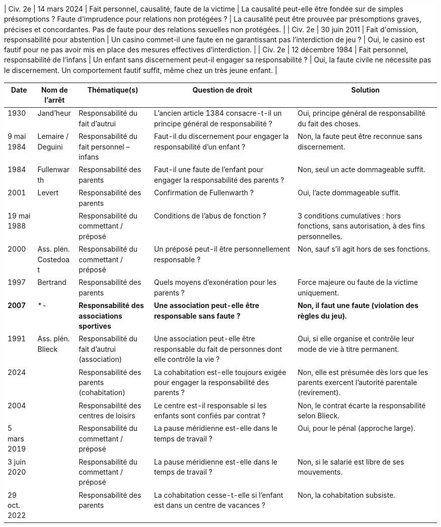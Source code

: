| Civ. 2e | 14 mars 2024     | Fait personnel, causalité, faute de la victime  | La causalité peut-elle être fondée sur de simples présomptions ? Faute d'imprudence pour relations non protégées ? | La causalité peut être prouvée par présomptions graves, précises et concordantes. Pas de faute pour des relations sexuelles non protégées. |
| Civ. 2e | 30 juin 2011     | Fait d'omission, responsabilité pour abstention | Un casino commet-il une faute en ne garantissant pas l’interdiction de jeu ?                                       | Oui, le casino est fautif pour ne pas avoir mis en place des mesures effectives d’interdiction.                                            |
| Civ. 2e | 12 décembre 1984 | Fait personnel, responsabilité de l’infans      | Un enfant sans discernement peut-il engager sa responsabilité ?                                                    | Oui, la faute civile ne nécessite pas le discernement. Un comportement fautif suffit, même chez un très jeune enfant.                      |

| Date         | Nom de l’arrêt       | Thématique(s)                                 | Question de droit                                                                           | Solution                                                                                    |
| ------------ | -------------------- | --------------------------------------------- | ------------------------------------------------------------------------------------------- | ------------------------------------------------------------------------------------------- |
| 1930         | Jand’heur            | Responsabilité du fait d’autrui               | L’ancien article 1384 consacre-t-il un principe général de responsabilité ?                 | Oui, principe général de responsabilité du fait des choses.                                 |
| 9 mai 1984   | Lemaire / Deguini    | Responsabilité du fait personnel – infans     | Faut-il du discernement pour engager la responsabilité d’un enfant ?                        | Non, la faute peut être reconnue sans discernement.                                         |
| 1984         | Fullenwarth          | Responsabilité des parents                    | Faut-il une faute de l’enfant pour engager la responsabilité des parents ?                  | Non, seul un acte dommageable suffit.                                                       |
| 2001         | Levert               | Responsabilité des parents                    | Confirmation de Fullenwarth ?                                                               | Oui, l’acte dommageable suffit.                                                             |
| 19 mai 1988  |                      | Responsabilité du commettant / préposé        | Conditions de l’abus de fonction ?                                                          | 3 conditions cumulatives : hors fonctions, sans autorisation, à des fins personnelles.      |
| 2000         | Ass. plén. Costedoat | Responsabilité du commettant / préposé        | Un préposé peut-il être personnellement responsable ?                                       | Non, sauf s’il agit hors de ses fonctions.                                                  |
| 1997         | Bertrand             | Responsabilité des parents                    | Quels moyens d’exonération pour les parents ?                                               | Force majeure ou faute de la victime uniquement.                                            |
| **2007**     | **-*                 | **Responsabilité des associations sportives** | **Une association peut-elle être responsable sans faute ?**                                 | **Non, il faut une faute (violation des règles du jeu).**                                   |
| 1991         | Ass. plén. Blieck    | Responsabilité du fait d’autrui (association) | Une association peut-elle être responsable du fait de personnes dont elle contrôle la vie ? | Oui, si elle organise et contrôle leur mode de vie à titre permanent.                       |
| 2024         |                      | Responsabilité des parents (cohabitation)     | La cohabitation est-elle toujours exigée pour engager la responsabilité des parents ?       | Non, elle est présumée dès lors que les parents exercent l’autorité parentale (revirement). |
| 2004         |                      | Responsabilité des centres de loisirs         | Le centre est-il responsable si les enfants sont confiés par contrat ?                      | Non, le contrat écarte la responsabilité selon Blieck.                                      |
| 5 mars 2019  |                      | Responsabilité du commettant / préposé        | La pause méridienne est-elle dans le temps de travail ?                                     | Oui, pour le pénal (approche large).                                                        |
| 3 juin 2020  |                      | Responsabilité du commettant / préposé        | La pause méridienne est-elle dans le temps de travail ?                                     | Non, si le salarié est libre de ses mouvements.                                             |
| 29 oct. 2022 |                      | Responsabilité des parents                    | La cohabitation cesse-t-elle si l’enfant est dans un centre de vacances ?                   | Non, la cohabitation subsiste.                                                              |

